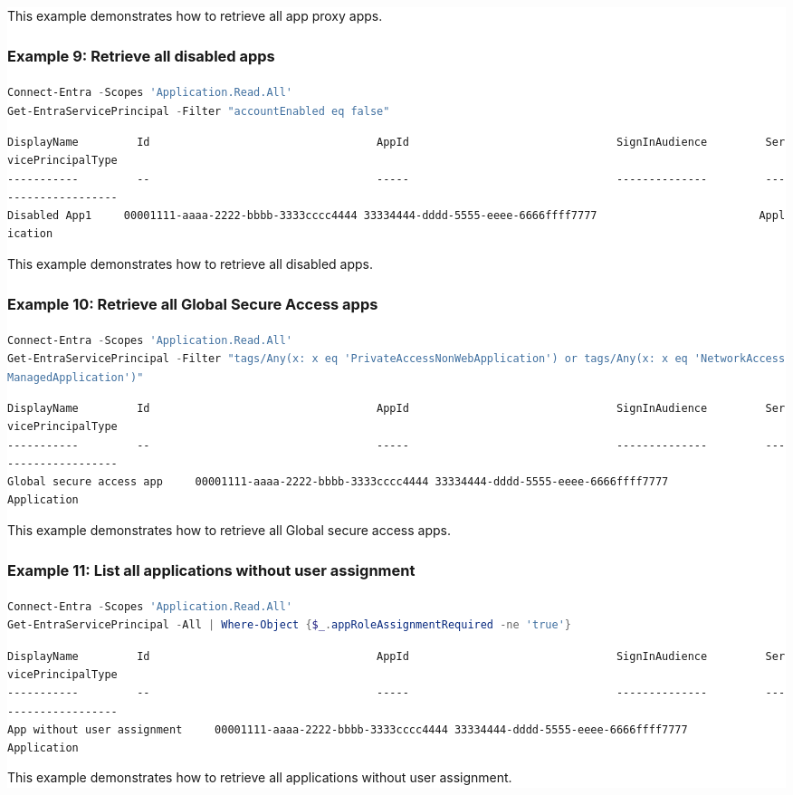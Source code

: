 This example demonstrates how to retrieve all app proxy apps.

### Example 9: Retrieve all disabled apps

```powershell
Connect-Entra -Scopes 'Application.Read.All'
Get-EntraServicePrincipal -Filter "accountEnabled eq false"
```

```Output
DisplayName         Id                                   AppId                                SignInAudience         ServicePrincipalType
-----------         --                                   -----                                --------------         --------------------
Disabled App1     00001111-aaaa-2222-bbbb-3333cccc4444 33334444-dddd-5555-eeee-6666ffff7777                         Application
```

This example demonstrates how to retrieve all disabled apps.

### Example 10: Retrieve all Global Secure Access apps

```powershell
Connect-Entra -Scopes 'Application.Read.All'
Get-EntraServicePrincipal -Filter "tags/Any(x: x eq 'PrivateAccessNonWebApplication') or tags/Any(x: x eq 'NetworkAccessManagedApplication')"
```

```Output
DisplayName         Id                                   AppId                                SignInAudience         ServicePrincipalType
-----------         --                                   -----                                --------------         --------------------
Global secure access app     00001111-aaaa-2222-bbbb-3333cccc4444 33334444-dddd-5555-eeee-6666ffff7777                         Application
```

This example demonstrates how to retrieve all Global secure access apps.

### Example 11: List all applications without user assignment

```powershell
Connect-Entra -Scopes 'Application.Read.All'
Get-EntraServicePrincipal -All | Where-Object {$_.appRoleAssignmentRequired -ne 'true'}
```

```Output
DisplayName         Id                                   AppId                                SignInAudience         ServicePrincipalType
-----------         --                                   -----                                --------------         --------------------
App without user assignment     00001111-aaaa-2222-bbbb-3333cccc4444 33334444-dddd-5555-eeee-6666ffff7777                         Application
```

This example demonstrates how to retrieve all applications without user assignment.
